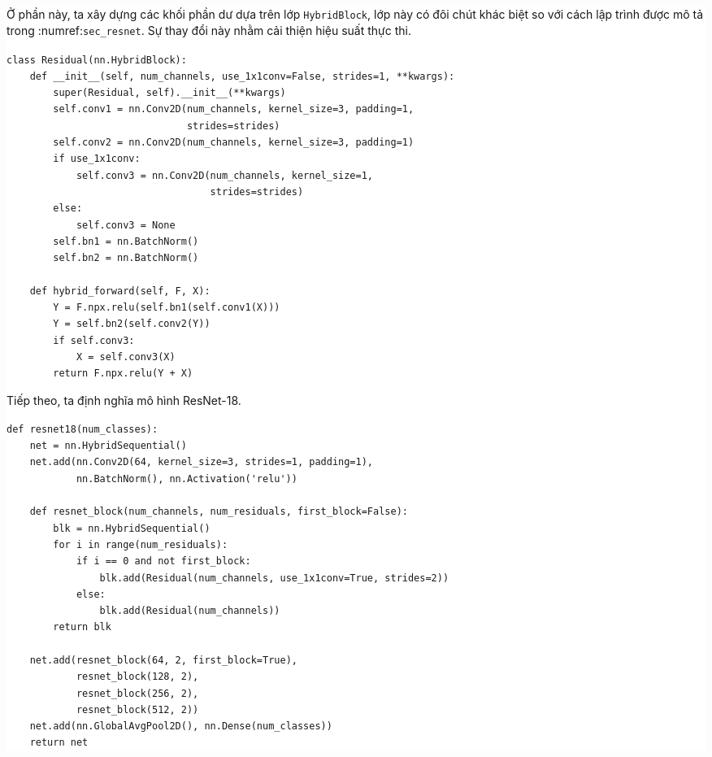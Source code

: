 


Ở phần này, ta xây dựng các khối phần dư dựa trên lớp `HybridBlock`, lớp này có đôi chút khác biệt so với cách lập trình được mô tả trong :numref:`sec_resnet`.
Sự thay đổi này nhằm cải thiện hiệu suất thực thi.


```{.python .input  n=11}
class Residual(nn.HybridBlock):
    def __init__(self, num_channels, use_1x1conv=False, strides=1, **kwargs):
        super(Residual, self).__init__(**kwargs)
        self.conv1 = nn.Conv2D(num_channels, kernel_size=3, padding=1,
                               strides=strides)
        self.conv2 = nn.Conv2D(num_channels, kernel_size=3, padding=1)
        if use_1x1conv:
            self.conv3 = nn.Conv2D(num_channels, kernel_size=1,
                                   strides=strides)
        else:
            self.conv3 = None
        self.bn1 = nn.BatchNorm()
        self.bn2 = nn.BatchNorm()

    def hybrid_forward(self, F, X):
        Y = F.npx.relu(self.bn1(self.conv1(X)))
        Y = self.bn2(self.conv2(Y))
        if self.conv3:
            X = self.conv3(X)
        return F.npx.relu(Y + X)
```




Tiếp theo, ta định nghĩa mô hình ResNet-18.


```{.python .input}
def resnet18(num_classes):
    net = nn.HybridSequential()
    net.add(nn.Conv2D(64, kernel_size=3, strides=1, padding=1),
            nn.BatchNorm(), nn.Activation('relu'))

    def resnet_block(num_channels, num_residuals, first_block=False):
        blk = nn.HybridSequential()
        for i in range(num_residuals):
            if i == 0 and not first_block:
                blk.add(Residual(num_channels, use_1x1conv=True, strides=2))
            else:
                blk.add(Residual(num_channels))
        return blk

    net.add(resnet_block(64, 2, first_block=True),
            resnet_block(128, 2),
            resnet_block(256, 2),
            resnet_block(512, 2))
    net.add(nn.GlobalAvgPool2D(), nn.Dense(num_classes))
    return net
```
